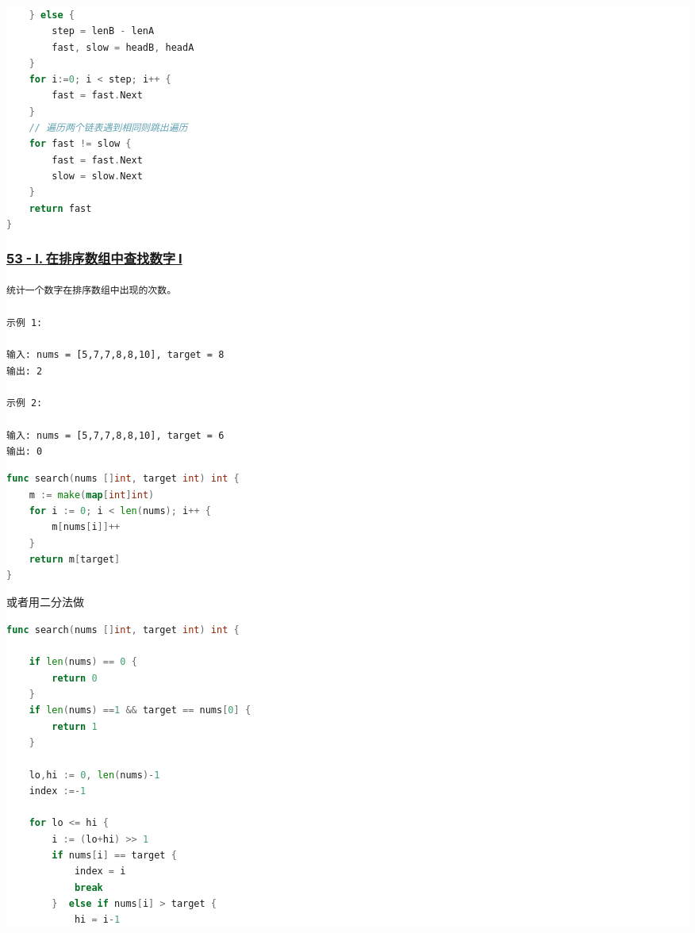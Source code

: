 ```go
    } else {
        step = lenB - lenA
        fast, slow = headB, headA
    }
    for i:=0; i < step; i++ {
        fast = fast.Next
    }
    // 遍历两个链表遇到相同则跳出遍历
    for fast != slow {
        fast = fast.Next
        slow = slow.Next
    }
    return fast
}
```

<span id="52"></span>

### [53 - I. 在排序数组中查找数字 I](https://leetcode.cn/problems/zai-pai-xu-shu-zu-zhong-cha-zhao-shu-zi-lcof/)

```
统计一个数字在排序数组中出现的次数。

示例 1:

输入: nums = [5,7,7,8,8,10], target = 8
输出: 2

示例 2:

输入: nums = [5,7,7,8,8,10], target = 6
输出: 0
```

```go
func search(nums []int, target int) int {
    m := make(map[int]int)
    for i := 0; i < len(nums); i++ {
        m[nums[i]]++
    }
    return m[target]
}
```
或者用二分法做
```go
func search(nums []int, target int) int {
    
    if len(nums) == 0 {
        return 0 
    }
    if len(nums) ==1 && target == nums[0] {
        return 1
    }

    lo,hi := 0, len(nums)-1
    index :=-1

    for lo <= hi {
        i := (lo+hi) >> 1
        if nums[i] == target {
            index = i
            break
        }  else if nums[i] > target {
            hi = i-1
```